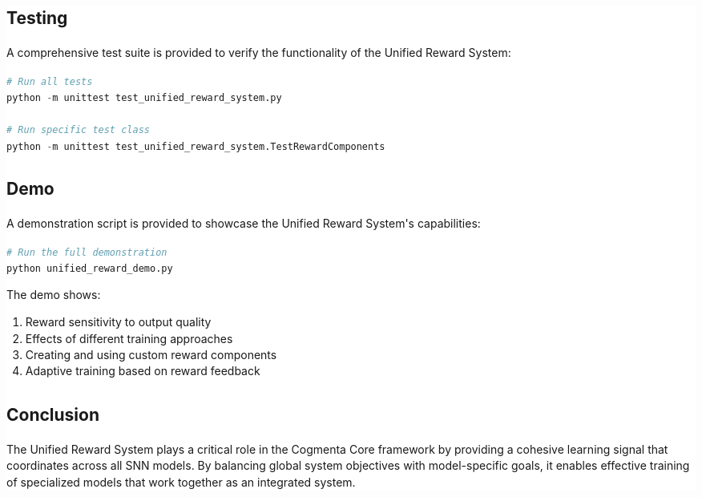 ```python
```

## Testing

A comprehensive test suite is provided to verify the functionality of the Unified Reward System:

```python
# Run all tests
python -m unittest test_unified_reward_system.py

# Run specific test class
python -m unittest test_unified_reward_system.TestRewardComponents
```

## Demo

A demonstration script is provided to showcase the Unified Reward System's capabilities:

```python
# Run the full demonstration
python unified_reward_demo.py
```

The demo shows:
1. Reward sensitivity to output quality
2. Effects of different training approaches
3. Creating and using custom reward components
4. Adaptive training based on reward feedback

## Conclusion

The Unified Reward System plays a critical role in the Cogmenta Core framework by providing a cohesive learning signal that coordinates across all SNN models. By balancing global system objectives with model-specific goals, it enables effective training of specialized models that work together as an integrated system. 